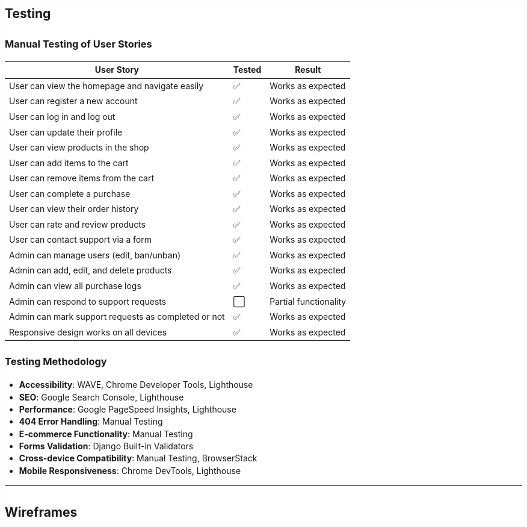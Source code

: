 ## Testing

### Manual Testing of User Stories

| **User Story**                                | **Tested** | **Result**            |
|-----------------------------------------------|------------|-----------------------|
| User can view the homepage and navigate easily | ✅         | Works as expected    |
| User can register a new account               | ✅         | Works as expected    |
| User can log in and log out                   | ✅         | Works as expected    |
| User can update their profile                 | ✅         | Works as expected    |
| User can view products in the shop            | ✅         | Works as expected    |
| User can add items to the cart                | ✅         | Works as expected    |
| User can remove items from the cart           | ✅         | Works as expected    |
| User can complete a purchase                  | ✅         | Works as expected    |
| User can view their order history             | ✅         | Works as expected    |
| User can rate and review products             | ✅         | Works as expected    |
| User can contact support via a form           | ✅         | Works as expected    |
| Admin can manage users (edit, ban/unban)      | ✅         | Works as expected    |
| Admin can add, edit, and delete products      | ✅         | Works as expected    |
| Admin can view all purchase logs              | ✅         | Works as expected    |
| Admin can respond to support requests         | ⬜️         | Partial functionality   |
| Admin can mark support requests as completed or not | ✅    | Works as expected |
| Responsive design works on all devices        | ✅         | Works as expected    |



### Testing Methodology
- **Accessibility**: WAVE, Chrome Developer Tools, Lighthouse
- **SEO**: Google Search Console, Lighthouse
- **Performance**: Google PageSpeed Insights, Lighthouse
- **404 Error Handling**: Manual Testing
- **E-commerce Functionality**: Manual Testing
- **Forms Validation**: Django Built-in Validators
- **Cross-device Compatibility**: Manual Testing, BrowserStack
- **Mobile Responsiveness**: Chrome DevTools, Lighthouse

---

## Wireframes
